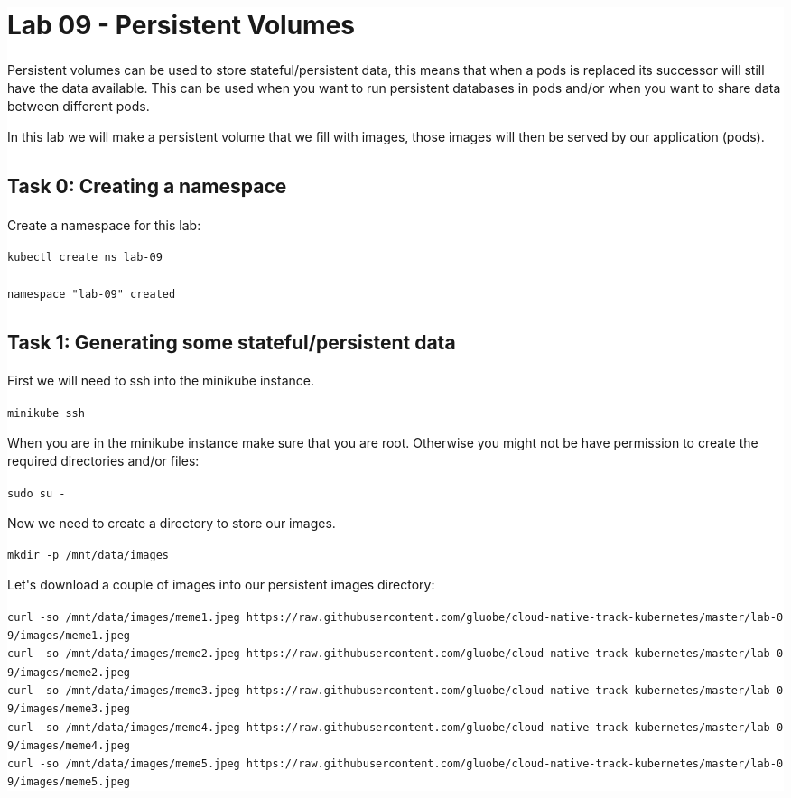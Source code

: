# Lab 09 - Persistent Volumes

Persistent volumes can be used to store stateful/persistent data, this means
that when a pods is replaced its successor will still have the data available.
This can be used when you want to run persistent databases in pods and/or when
you want to share data between different pods.

In this lab we will make a persistent volume that we fill with images, those
images will then be served by our application (pods).

## Task 0: Creating a namespace

Create a namespace for this lab:

```
kubectl create ns lab-09

namespace "lab-09" created
```

## Task 1: Generating some stateful/persistent data

First we will need to ssh into the minikube instance.

```
minikube ssh
```

When you are in the minikube instance make sure that you are root. Otherwise you
might not be have permission to create the required directories and/or files:

```
sudo su -
```

Now we need to create a directory to store our images.

```
mkdir -p /mnt/data/images
```

Let's download a couple of images into our persistent images directory:

```
curl -so /mnt/data/images/meme1.jpeg https://raw.githubusercontent.com/gluobe/cloud-native-track-kubernetes/master/lab-09/images/meme1.jpeg
curl -so /mnt/data/images/meme2.jpeg https://raw.githubusercontent.com/gluobe/cloud-native-track-kubernetes/master/lab-09/images/meme2.jpeg
curl -so /mnt/data/images/meme3.jpeg https://raw.githubusercontent.com/gluobe/cloud-native-track-kubernetes/master/lab-09/images/meme3.jpeg
curl -so /mnt/data/images/meme4.jpeg https://raw.githubusercontent.com/gluobe/cloud-native-track-kubernetes/master/lab-09/images/meme4.jpeg
curl -so /mnt/data/images/meme5.jpeg https://raw.githubusercontent.com/gluobe/cloud-native-track-kubernetes/master/lab-09/images/meme5.jpeg
```
